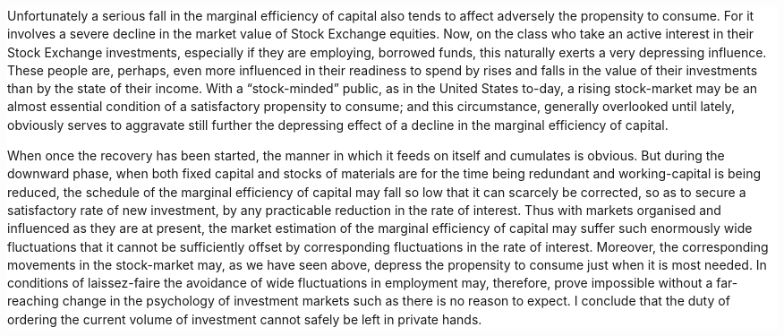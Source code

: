 Unfortunately a serious fall in the marginal efficiency of capital also tends to affect adversely the propensity to consume. For it involves a severe decline in the market value of Stock Exchange equities. Now, on the class who take an active interest in their Stock Exchange investments, especially if they are employing, borrowed funds, this naturally exerts a very depressing influence. These people are, perhaps, even more influenced in their readiness to spend by rises and falls in the value of their investments than by the state of their income. With a “stock-minded” public, as in the United States to-day, a rising stock-market may be an almost essential condition of a satisfactory propensity to consume; and this circumstance, generally overlooked until lately, obviously serves to aggravate still further the depressing effect of a decline in the marginal efficiency of capital. 

When once the recovery has been started, the manner in which it feeds on itself and cumulates is obvious. But during the downward phase, when both fixed capital and stocks of materials are for the time being redundant and working-capital is being reduced, the schedule of the marginal efficiency of capital may fall so low that it can scarcely be corrected, so as to secure a satisfactory rate of new investment, by any practicable reduction in the rate of interest. Thus with markets organised and influenced as they are at present, the market estimation of the marginal efficiency of capital may suffer such enormously wide fluctuations that it cannot be sufficiently offset by corresponding fluctuations in the rate of interest. Moreover, the corresponding movements in the stock-market may, as we have seen above, depress the propensity to consume just when it is most needed. In conditions of laissez-faire the avoidance of wide fluctuations in employment may, therefore, prove impossible without a far-reaching change in the psychology of investment markets such as there is no reason to expect. I conclude that the duty of ordering the current volume of investment cannot safely be left in private hands. 

